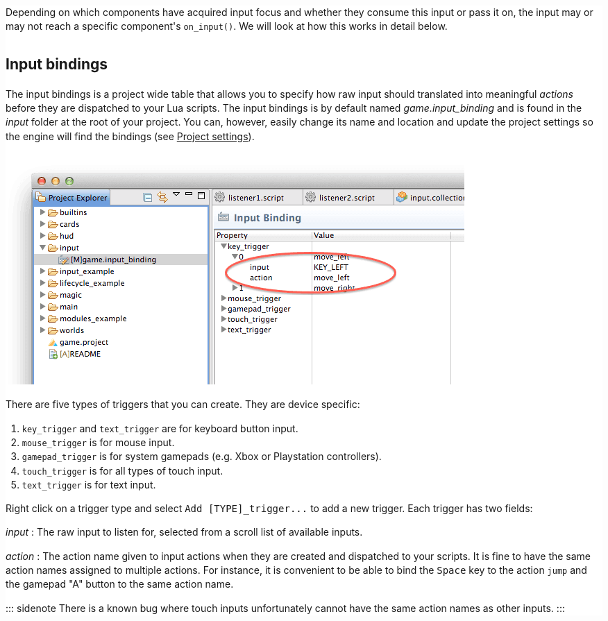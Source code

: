 Depending on which components have acquired input focus and whether they consume this input or pass it on, the input may or may not reach a specific component's `on_input()`. We will look at how this works in detail below.

## Input bindings

The input bindings is a project wide table that allows you to specify how raw input should translated into meaningful *actions* before they are dispatched to your Lua scripts. The input bindings is by default named *game.input_binding* and is found in the *input* folder at the root of your project. You can, however, easily change its name and location and update the project settings so the engine will find the bindings (see [Project settings](/manuals/project-settings)).

![Input set bindings](images/input/input_set_bindings.png)

There are five types of triggers that you can create. They are device specific:

1. `key_trigger` and `text_trigger` are for keyboard button input.
2. `mouse_trigger` is for mouse input.
3. `gamepad_trigger` is for system gamepads (e.g. Xbox or Playstation controllers).
4. `touch_trigger` is for all types of touch input.
5. `text_trigger` is for text input.

Right click on a trigger type and select <kbd>Add [TYPE]\_trigger...</kbd> to add a new trigger. Each trigger has two fields:

*input*
: The raw input to listen for, selected from a scroll list of available inputs.

*action*
: The action name given to input actions when they are created and dispatched to your scripts. It is fine to have the same action names assigned to multiple actions. For instance, it is convenient to be able to bind the <kbd>Space</kbd> key to the action `jump` and the gamepad "A" button to the same action name.

::: sidenote
There is a known bug where touch inputs unfortunately cannot have the same action names as other inputs.
:::
